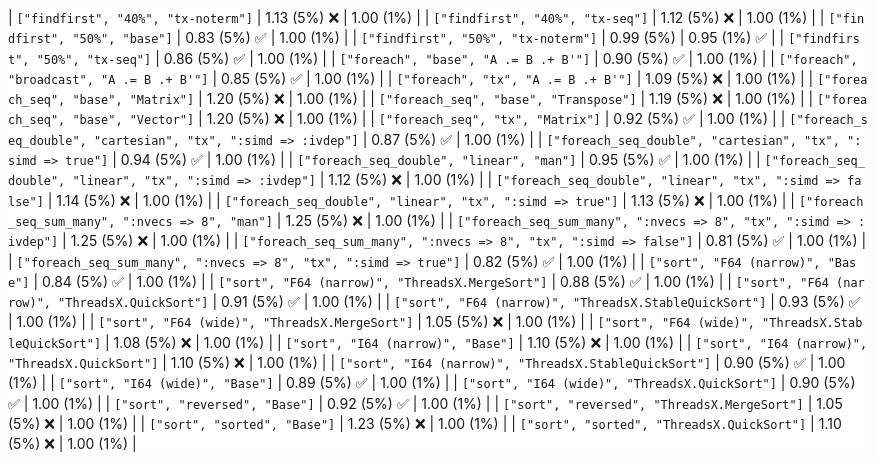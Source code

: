 | `["findfirst", "40%", "tx-noterm"]`                                |                1.13 (5%) :x: |                   1.00 (1%)  |
| `["findfirst", "40%", "tx-seq"]`                                   |                1.12 (5%) :x: |                   1.00 (1%)  |
| `["findfirst", "50%", "base"]`                                     | 0.83 (5%) :white_check_mark: |                   1.00 (1%)  |
| `["findfirst", "50%", "tx-noterm"]`                                |                   0.99 (5%)  | 0.95 (1%) :white_check_mark: |
| `["findfirst", "50%", "tx-seq"]`                                   | 0.86 (5%) :white_check_mark: |                   1.00 (1%)  |
| `["foreach", "base", "A .= B .+ B'"]`                              | 0.90 (5%) :white_check_mark: |                   1.00 (1%)  |
| `["foreach", "broadcast", "A .= B .+ B'"]`                         | 0.85 (5%) :white_check_mark: |                   1.00 (1%)  |
| `["foreach", "tx", "A .= B .+ B'"]`                                |                1.09 (5%) :x: |                   1.00 (1%)  |
| `["foreach_seq", "base", "Matrix"]`                                |                1.20 (5%) :x: |                   1.00 (1%)  |
| `["foreach_seq", "base", "Transpose"]`                             |                1.19 (5%) :x: |                   1.00 (1%)  |
| `["foreach_seq", "base", "Vector"]`                                |                1.20 (5%) :x: |                   1.00 (1%)  |
| `["foreach_seq", "tx", "Matrix"]`                                  | 0.92 (5%) :white_check_mark: |                   1.00 (1%)  |
| `["foreach_seq_double", "cartesian", "tx", ":simd => :ivdep"]`     | 0.87 (5%) :white_check_mark: |                   1.00 (1%)  |
| `["foreach_seq_double", "cartesian", "tx", ":simd => true"]`       | 0.94 (5%) :white_check_mark: |                   1.00 (1%)  |
| `["foreach_seq_double", "linear", "man"]`                          | 0.95 (5%) :white_check_mark: |                   1.00 (1%)  |
| `["foreach_seq_double", "linear", "tx", ":simd => :ivdep"]`        |                1.12 (5%) :x: |                   1.00 (1%)  |
| `["foreach_seq_double", "linear", "tx", ":simd => false"]`         |                1.14 (5%) :x: |                   1.00 (1%)  |
| `["foreach_seq_double", "linear", "tx", ":simd => true"]`          |                1.13 (5%) :x: |                   1.00 (1%)  |
| `["foreach_seq_sum_many", ":nvecs => 8", "man"]`                   |                1.25 (5%) :x: |                   1.00 (1%)  |
| `["foreach_seq_sum_many", ":nvecs => 8", "tx", ":simd => :ivdep"]` |                1.25 (5%) :x: |                   1.00 (1%)  |
| `["foreach_seq_sum_many", ":nvecs => 8", "tx", ":simd => false"]`  | 0.81 (5%) :white_check_mark: |                   1.00 (1%)  |
| `["foreach_seq_sum_many", ":nvecs => 8", "tx", ":simd => true"]`   | 0.82 (5%) :white_check_mark: |                   1.00 (1%)  |
| `["sort", "F64 (narrow)", "Base"]`                                 | 0.84 (5%) :white_check_mark: |                   1.00 (1%)  |
| `["sort", "F64 (narrow)", "ThreadsX.MergeSort"]`                   | 0.88 (5%) :white_check_mark: |                   1.00 (1%)  |
| `["sort", "F64 (narrow)", "ThreadsX.QuickSort"]`                   | 0.91 (5%) :white_check_mark: |                   1.00 (1%)  |
| `["sort", "F64 (narrow)", "ThreadsX.StableQuickSort"]`             | 0.93 (5%) :white_check_mark: |                   1.00 (1%)  |
| `["sort", "F64 (wide)", "ThreadsX.MergeSort"]`                     |                1.05 (5%) :x: |                   1.00 (1%)  |
| `["sort", "F64 (wide)", "ThreadsX.StableQuickSort"]`               |                1.08 (5%) :x: |                   1.00 (1%)  |
| `["sort", "I64 (narrow)", "Base"]`                                 |                1.10 (5%) :x: |                   1.00 (1%)  |
| `["sort", "I64 (narrow)", "ThreadsX.QuickSort"]`                   |                1.10 (5%) :x: |                   1.00 (1%)  |
| `["sort", "I64 (narrow)", "ThreadsX.StableQuickSort"]`             | 0.90 (5%) :white_check_mark: |                   1.00 (1%)  |
| `["sort", "I64 (wide)", "Base"]`                                   | 0.89 (5%) :white_check_mark: |                   1.00 (1%)  |
| `["sort", "I64 (wide)", "ThreadsX.QuickSort"]`                     | 0.90 (5%) :white_check_mark: |                   1.00 (1%)  |
| `["sort", "reversed", "Base"]`                                     | 0.92 (5%) :white_check_mark: |                   1.00 (1%)  |
| `["sort", "reversed", "ThreadsX.MergeSort"]`                       |                1.05 (5%) :x: |                   1.00 (1%)  |
| `["sort", "sorted", "Base"]`                                       |                1.23 (5%) :x: |                   1.00 (1%)  |
| `["sort", "sorted", "ThreadsX.QuickSort"]`                         |                1.10 (5%) :x: |                   1.00 (1%)  |